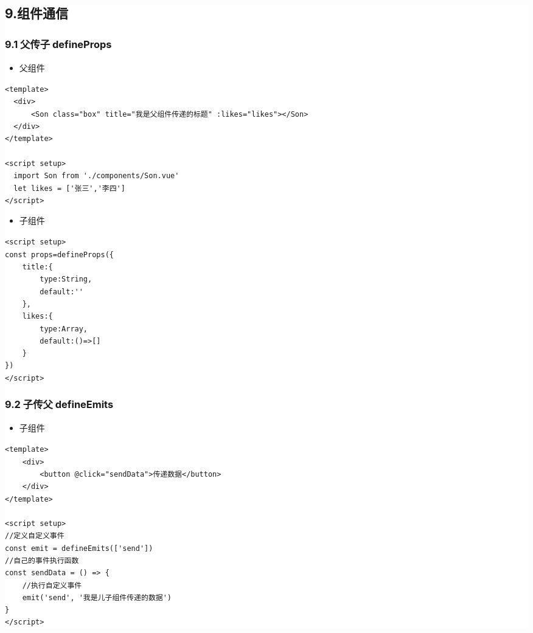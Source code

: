 

## 9.组件通信 

### 9.1 父传子 defineProps

- 父组件

```vue
<template>
  <div>
      <Son class="box" title="我是父组件传递的标题" :likes="likes"></Son>
  </div>
</template>

<script setup>
  import Son from './components/Son.vue'
  let likes = ['张三','李四']
</script>
```

- 子组件

```vue
<script setup>
const props=defineProps({
    title:{
        type:String,
        default:''
    },
    likes:{
        type:Array,
        default:()=>[]
    }
})
</script>
```



### 9.2 子传父 defineEmits 

- 子组件 

```vue
<template>
    <div>
        <button @click="sendData">传递数据</button>
    </div>
</template>

<script setup>
//定义自定义事件
const emit = defineEmits(['send'])
//自己的事件执行函数
const sendData = () => {
    //执行自定义事件
    emit('send', '我是儿子组件传递的数据')
}
</script>
```
